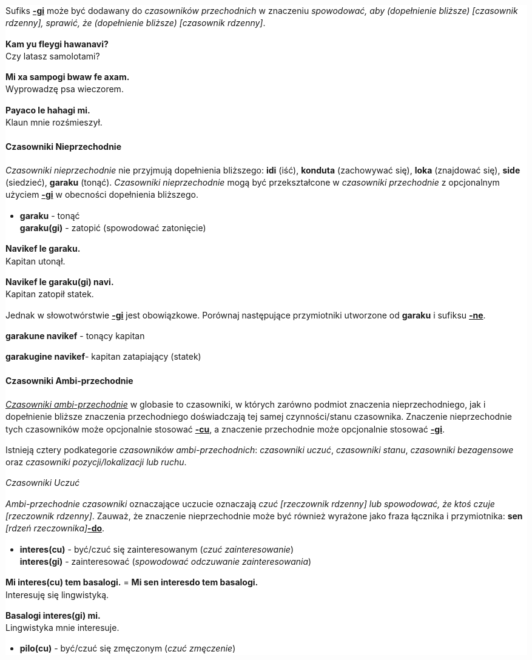 <p>Sufiks <strong><a href="./inharelexi.html#xafefikso_-gi">-gi</a></strong> może być dodawany do <em>czasowników
		przechodnich</em> w znaczeniu <em>spowodować, aby (dopełnienie bliższe) [czasownik rdzenny], sprawić, że
		(dopełnienie bliższe) [czasownik rdzenny]</em>.</p>
<p><strong>Kam yu fleygi hawanavi?</strong><br /> Czy latasz samolotami?</p>
<p><strong>Mi xa sampogi bwaw fe axam.</strong><br /> Wyprowadzę psa wieczorem.</p>
<p><strong>Payaco le hahagi mi.</strong><br /> Klaun mnie rozśmieszył.</p>
<h4>Czasowniki Nieprzechodnie</h4>
<p><em>Czasowniki nieprzechodnie</em> nie przyjmują dopełnienia bliższego: <strong>idi</strong> (iść),
	<strong>konduta</strong> (zachowywać się), <strong>loka</strong> (znajdować się), <strong>side</strong> (siedzieć),
	<strong>garaku</strong> (tonąć). <em>Czasowniki nieprzechodnie</em> mogą być przekształcone w <em>czasowniki
		przechodnie</em> z opcjonalnym użyciem <strong><a href="./inharelexi.html#xafefikso_-gi">-gi</a></strong> w
	obecności dopełnienia bliższego.</p>
<ul>
	<li><strong>garaku</strong> - tonąć<br />
		<strong>garaku(gi)</strong> - zatopić (spowodować zatonięcie)
	</li>
</ul>
<p><strong>Navikef le garaku.</strong><br /> Kapitan utonął.</p>
<p><strong>Navikef le garaku(gi) navi.</strong><br /> Kapitan zatopił statek.</p>
<p>Jednak w słowotwórstwie <strong><a href="./inharelexi.html#xafefikso_-gi">-gi</a></strong> jest obowiązkowe. Porównaj
	następujące przymiotniki utworzone od <strong>garaku</strong> i sufiksu <strong><a
			href="./inharelexi.html#xafefikso_-ne">-ne</a></strong>.</p>
<p><strong>garakune navikef</strong> - tonący kapitan </p>
<p><strong>garakugine navikef</strong>- kapitan zatapiający (statek)</p>
<h4>Czasowniki Ambi-przechodnie</h4>
<p><a href="https://en.wikipedia.org/wiki/Ambitransitive_verb#Patientive"><em>Czasowniki ambi-przechodnie</em></a> w
	globasie to czasowniki, w których zarówno podmiot znaczenia nieprzechodniego, jak i dopełnienie bliższe znaczenia
	przechodniego doświadczają tej samej czynności/stanu czasownika. Znaczenie nieprzechodnie tych czasowników może
	opcjonalnie stosować <strong><a href="./inharelexi.html#xafefikso_-cu">-cu</a></strong>, a znaczenie przechodnie
	może opcjonalnie stosować <strong><a href="./inharelexi.html#xafefikso_-gi">-gi</a></strong>.</p>
<p>Istnieją cztery podkategorie <em>czasowników ambi-przechodnich</em>: <em>czasowniki uczuć</em>, <em>czasowniki
		stanu</em>, <em>czasowniki bezagensowe</em> oraz <em>czasowniki pozycji/lokalizacji lub ruchu</em>.</p>
<p><em>Czasowniki Uczuć</em></p>
<p><em>Ambi-przechodnie czasowniki</em> oznaczające uczucie oznaczają <em>czuć [rzeczownik rdzenny] lub spowodować, że
		ktoś czuje [rzeczownik rdzenny]</em>. Zauważ, że znaczenie nieprzechodnie może być również wyrażone jako fraza
	łącznika i przymiotnika: <strong>sen</strong> <em>[rdzeń rzeczownika]</em><strong><a
			href="./inharelexi.html#xafefikso_-do">-do</a></strong>.</p>
<ul>
	<li><strong>interes(cu)</strong> - być/czuć się zainteresowanym (<em>czuć zainteresowanie</em>)<br />
		<strong>interes(gi)</strong> - zainteresować (<em>spowodować odczuwanie zainteresowania</em>)
	</li>
</ul>
<p><strong>Mi interes(cu) tem basalogi.</strong> = <strong>Mi sen interesdo tem basalogi.</strong><br /> Interesuję się
	lingwistyką.</p>
<p><strong>Basalogi interes(gi) mi.</strong><br /> Lingwistyka mnie interesuje.</p>
<ul>
	<li><strong>pilo(cu)</strong> - być/czuć się zmęczonym (<em>czuć zmęczenie</em>)<br />